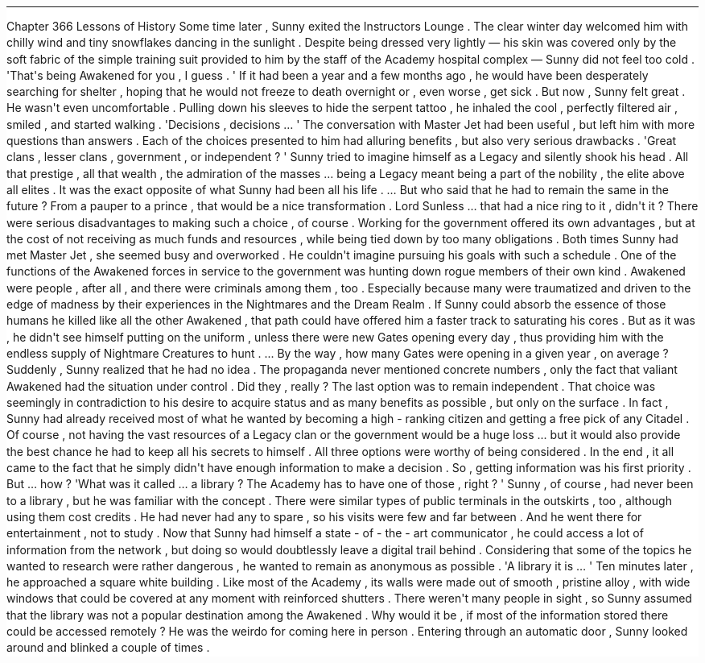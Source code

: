 
---

Chapter 366 Lessons of History
Some time later , Sunny exited the Instructors Lounge . The clear winter day welcomed him with chilly wind and tiny snowflakes dancing in the sunlight . Despite being dressed very lightly — his skin was covered only by the soft fabric of the simple training suit provided to him by the staff of the Academy hospital complex — Sunny did not feel too cold .
'That's being Awakened for you , I guess . '
If it had been a year and a few months ago , he would have been desperately searching for shelter , hoping that he would not freeze to death overnight or , even worse , get sick . But now , Sunny felt great . He wasn't even uncomfortable .
Pulling down his sleeves to hide the serpent tattoo , he inhaled the cool , perfectly filtered air , smiled , and started walking .
'Decisions , decisions … '
The conversation with Master Jet had been useful , but left him with more questions than answers . Each of the choices presented to him had alluring benefits , but also very serious drawbacks .
'Great clans , lesser clans , government , or independent ? '
Sunny tried to imagine himself as a Legacy and silently shook his head . All that prestige , all that wealth , the admiration of the masses … being a Legacy meant being a part of the nobility , the elite above all elites . It was the exact opposite of what Sunny had been all his life .
… But who said that he had to remain the same in the future ? From a pauper to a prince , that would be a nice transformation . Lord Sunless … that had a nice ring to it , didn't it ?
There were serious disadvantages to making such a choice , of course .
Working for the government offered its own advantages , but at the cost of not receiving as much funds and resources , while being tied down by too many obligations . Both times Sunny had met Master Jet , she seemed busy and overworked . He couldn't imagine pursuing his goals with such a schedule .
One of the functions of the Awakened forces in service to the government was hunting down rogue members of their own kind . Awakened were people , after all , and there were criminals among them , too . Especially because many were traumatized and driven to the edge of madness by their experiences in the Nightmares and the Dream Realm .
If Sunny could absorb the essence of those humans he killed like all the other Awakened , that path could have offered him a faster track to saturating his cores . But as it was , he didn't see himself putting on the uniform , unless there were new Gates opening every day , thus providing him with the endless supply of Nightmare Creatures to hunt .
... By the way , how many Gates were opening in a given year , on average ? Suddenly , Sunny realized that he had no idea . The propaganda never mentioned concrete numbers , only the fact that valiant Awakened had the situation under control . Did they , really ?
The last option was to remain independent . That choice was seemingly in contradiction to his desire to acquire status and as many benefits as possible , but only on the surface . In fact , Sunny had already received most of what he wanted by becoming a high - ranking citizen and getting a free pick of any Citadel . Of course , not having the vast resources of a Legacy clan or the government would be a huge loss ... but it would also provide the best chance he had to keep all his secrets to himself .
All three options were worthy of being considered .
In the end , it all came to the fact that he simply didn't have enough information to make a decision . So , getting information was his first priority . But … how ?
'What was it called … a library ? The Academy has to have one of those , right ? '
Sunny , of course , had never been to a library , but he was familiar with the concept . There were similar types of public terminals in the outskirts , too , although using them cost credits . He had never had any to spare , so his visits were few and far between . And he went there for entertainment , not to study .
Now that Sunny had himself a state - of - the - art communicator , he could access a lot of information from the network , but doing so would doubtlessly leave a digital trail behind . Considering that some of the topics he wanted to research were rather dangerous , he wanted to remain as anonymous as possible .
'A library it is … '
Ten minutes later , he approached a square white building . Like most of the Academy , its walls were made out of smooth , pristine alloy , with wide windows that could be covered at any moment with reinforced shutters . There weren't many people in sight , so Sunny assumed that the library was not a popular destination among the Awakened .
Why would it be , if most of the information stored there could be accessed remotely ? He was the weirdo for coming here in person .
Entering through an automatic door , Sunny looked around and blinked a couple of times .